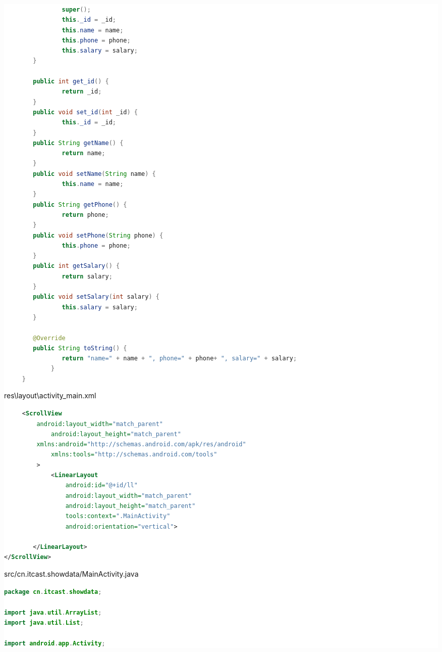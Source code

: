 ```java
                super();
                this._id = _id;
                this.name = name;
                this.phone = phone;
                this.salary = salary;
        }

        public int get_id() {
                return _id;
        }
        public void set_id(int _id) {
                this._id = _id;
        }
        public String getName() {
                return name;
        }
        public void setName(String name) {
                this.name = name;
        }
        public String getPhone() {
                return phone;
        }
        public void setPhone(String phone) {
                this.phone = phone;
        }
        public int getSalary() {
                return salary;
        }
        public void setSalary(int salary) {
                this.salary = salary;
        }

        @Override
        public String toString() {
                return "name=" + name + ", phone=" + phone+ ", salary=" + salary;
             }
     }
```
res\layout\activity_main.xml
```xml
     <ScrollView
         android:layout_width="match_parent"
             android:layout_height="match_parent"
         xmlns:android="http://schemas.android.com/apk/res/android"
             xmlns:tools="http://schemas.android.com/tools"
         >
             <LinearLayout
                 android:id="@+id/ll"
                 android:layout_width="match_parent"
                 android:layout_height="match_parent"
                 tools:context=".MainActivity"
                 android:orientation="vertical">

        </LinearLayout>
</ScrollView>
```
src/cn.itcast.showdata/MainActivity.java
```java
package cn.itcast.showdata;

import java.util.ArrayList;
import java.util.List;

import android.app.Activity;
```